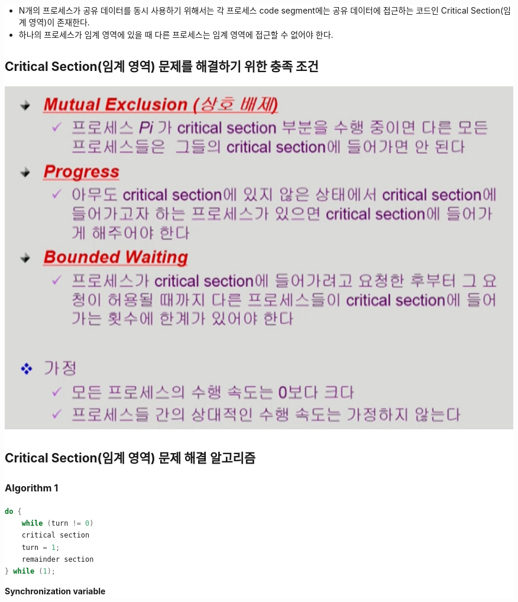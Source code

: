 - N개의 프로세스가 공유 데이터를 동시 사용하기 위해서는 각 프로세스 code segment에는 공유 데이터에 접근하는 코드인 Critical Section(임계 영역)이 존재한다.
- 하나의 프로세스가 임계 영역에 있을 때 다른 프로세스는 임계 영역에 접근할 수 없어야 한다.

## Critical Section(임계 영역) 문제를 해결하기 위한 충족 조건

![process synchronization01](/assets/images/os/process-synchronization/process-synchronization01.png)

## Critical Section(임계 영역) 문제 해결 알고리즘

### Algorithm 1

```java
do {
    while (turn != 0)
    critical section
    turn = 1;
    remainder section
} while (1);
```

**Synchronization variable**
